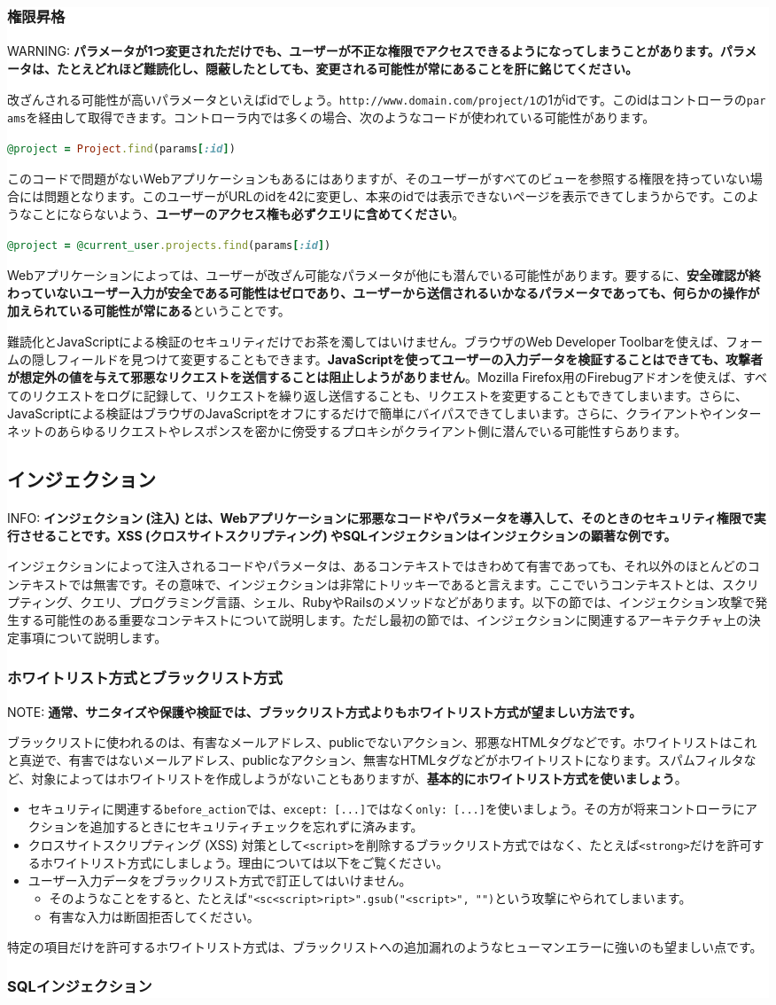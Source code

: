 ### 権限昇格

WARNING: **パラメータが1つ変更されただけでも、ユーザーが不正な権限でアクセスできるようになってしまうことがあります。パラメータは、たとえどれほど難読化し、隠蔽したとしても、変更される可能性が常にあることを肝に銘じてください。**

改ざんされる可能性が高いパラメータといえばidでしょう。`http://www.domain.com/project/1`の1がidです。このidはコントローラの`params`を経由して取得できます。コントローラ内では多くの場合、次のようなコードが使われている可能性があります。

```ruby
@project = Project.find(params[:id])
```

このコードで問題がないWebアプリケーションもあるにはありますが、そのユーザーがすべてのビューを参照する権限を持っていない場合には問題となります。このユーザーがURLのidを42に変更し、本来のidでは表示できないページを表示できてしまうからです。このようなことにならないよう、**ユーザーのアクセス権も必ずクエリに含めてください**。

```ruby
@project = @current_user.projects.find(params[:id])
```

Webアプリケーションによっては、ユーザーが改ざん可能なパラメータが他にも潜んでいる可能性があります。要するに、**安全確認が終わっていないユーザー入力が安全である可能性はゼロであり、ユーザーから送信されるいかなるパラメータであっても、何らかの操作が加えられている可能性が常にある**ということです。

難読化とJavaScriptによる検証のセキュリティだけでお茶を濁してはいけません。ブラウザのWeb Developer Toolbarを使えば、フォームの隠しフィールドを見つけて変更することもできます。**JavaScriptを使ってユーザーの入力データを検証することはできても、攻撃者が想定外の値を与えて邪悪なリクエストを送信することは阻止しようがありません**。Mozilla Firefox用のFirebugアドオンを使えば、すべてのリクエストをログに記録して、リクエストを繰り返し送信することも、リクエストを変更することもできてしまいます。さらに、JavaScriptによる検証はブラウザのJavaScriptをオフにするだけで簡単にバイパスできてしまいます。さらに、クライアントやインターネットのあらゆるリクエストやレスポンスを密かに傍受するプロキシがクライアント側に潜んでいる可能性すらあります。

インジェクション
---------

INFO: **インジェクション (注入) とは、Webアプリケーションに邪悪なコードやパラメータを導入して、そのときのセキュリティ権限で実行させることです。XSS (クロスサイトスクリプティング) やSQLインジェクションはインジェクションの顕著な例です。**

インジェクションによって注入されるコードやパラメータは、あるコンテキストではきわめて有害であっても、それ以外のほとんどのコンテキストでは無害です。その意味で、インジェクションは非常にトリッキーであると言えます。ここでいうコンテキストとは、スクリプティング、クエリ、プログラミング言語、シェル、RubyやRailsのメソッドなどがあります。以下の節では、インジェクション攻撃で発生する可能性のある重要なコンテキストについて説明します。ただし最初の節では、インジェクションに関連するアーキテクチャ上の決定事項について説明します。

### ホワイトリスト方式とブラックリスト方式

NOTE: **通常、サニタイズや保護や検証では、ブラックリスト方式よりもホワイトリスト方式が望ましい方法です。**

ブラックリストに使われるのは、有害なメールアドレス、publicでないアクション、邪悪なHTMLタグなどです。ホワイトリストはこれと真逆で、有害ではないメールアドレス、publicなアクション、無害なHTMLタグなどがホワイトリストになります。スパムフィルタなど、対象によってはホワイトリストを作成しようがないこともありますが、**基本的にホワイトリスト方式を使いましょう**。

* セキュリティに関連する`before_action`では、`except: [...]`ではなく`only: [...]`を使いましょう。その方が将来コントローラにアクションを追加するときにセキュリティチェックを忘れずに済みます。
* クロスサイトスクリプティング (XSS) 対策として`<script>`を削除するブラックリスト方式ではなく、たとえば`<strong>`だけを許可するホワイトリスト方式にしましょう。理由については以下をご覧ください。
* ユーザー入力データをブラックリスト方式で訂正してはいけません。
    * そのようなことをすると、たとえば`"<sc<script>ript>".gsub("<script>", "")`という攻撃にやられてしまいます。
    * 有害な入力は断固拒否してください。

特定の項目だけを許可するホワイトリスト方式は、ブラックリストへの追加漏れのようなヒューマンエラーに強いのも望ましい点です。

### SQLインジェクション
